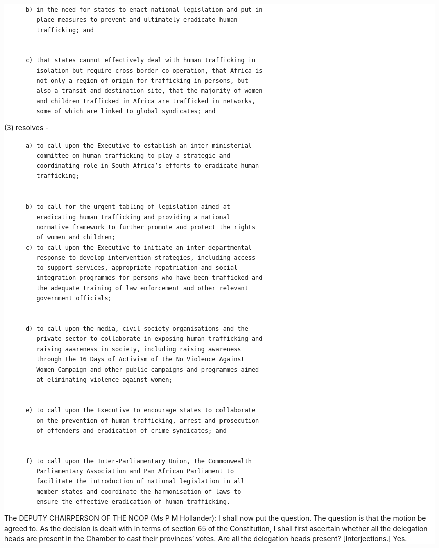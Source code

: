           b) in the need for states to enact national legislation and put in
             place measures to prevent and ultimately eradicate human
             trafficking; and


          c) that states cannot effectively deal with human trafficking in
             isolation but require cross-border co-operation, that Africa is
             not only a region of origin for trafficking in persons, but
             also a transit and destination site, that the majority of women
             and children trafficked in Africa are trafficked in networks,
             some of which are linked to global syndicates; and


   (3)      resolves -

          a) to call upon the Executive to establish an inter-ministerial
             committee on human trafficking to play a strategic and
             coordinating role in South Africa’s efforts to eradicate human
             trafficking;


          b) to call for the urgent tabling of legislation aimed at
             eradicating human trafficking and providing a national
             normative framework to further promote and protect the rights
             of women and children;
          c) to call upon the Executive to initiate an inter-departmental
             response to develop intervention strategies, including access
             to support services, appropriate repatriation and social
             integration programmes for persons who have been trafficked and
             the adequate training of law enforcement and other relevant
             government officials;


          d) to call upon the media, civil society organisations and the
             private sector to collaborate in exposing human trafficking and
             raising awareness in society, including raising awareness
             through the 16 Days of Activism of the No Violence Against
             Women Campaign and other public campaigns and programmes aimed
             at eliminating violence against women;


          e) to call upon the Executive to encourage states to collaborate
             on the prevention of human trafficking, arrest and prosecution
             of offenders and eradication of crime syndicates; and


          f) to call upon the Inter-Parliamentary Union, the Commonwealth
             Parliamentary Association and Pan African Parliament to
             facilitate the introduction of national legislation in all
             member states and coordinate the harmonisation of laws to
             ensure the effective eradication of human trafficking.

The DEPUTY CHAIRPERSON OF THE NCOP (Ms P M Hollander): I shall now put the
question. The question is that the motion be agreed to. As the decision is
dealt with in terms of section 65 of the Constitution, I shall first
ascertain whether all the delegation heads are present in the Chamber to
cast their provinces’ votes. Are all the delegation heads present?
[Interjections.] Yes.
